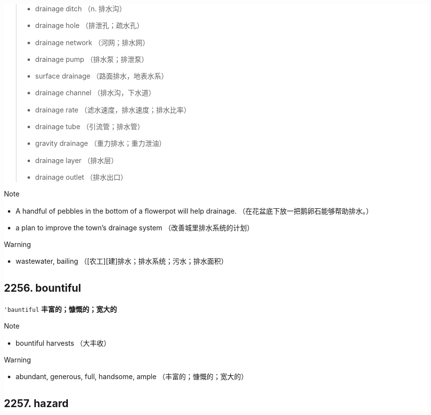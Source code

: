 >
> - drainage ditch （n. 排水沟）
>
> - drainage hole （排泄孔；疏水孔）
>
> - drainage network （河网；排水网）
>
> - drainage pump （排水泵；排泄泵）
>
> - surface drainage （路面排水，地表水系）
>
> - drainage channel （排水沟，下水道）
>
> - drainage rate （滤水速度，排水速度；排水比率）
>
> - drainage tube （引流管；排水管）
>
> - gravity drainage （重力排水；重力泄油）
>
> - drainage layer （排水层）
>
> - drainage outlet （排水出口）
>

> [!NOTE]
>
> - A handful of pebbles in the bottom of a flowerpot will help drainage. （在花盆底下放一把鹅卵石能够帮助排水。）
>
> - a plan to improve the town’s drainage system （改善城里排水系统的计划）
>

> [!WARNING]
>
> - wastewater, bailing （[农工][建]排水；排水系统；污水；排水面积）
>

## 2256. bountiful

`'bauntiful`  **丰富的；慷慨的；宽大的**

> [!NOTE]
>
> - bountiful harvests （大丰收）
>

> [!WARNING]
>
> - abundant, generous, full, handsome, ample （丰富的；慷慨的；宽大的）
>

## 2257. hazard
